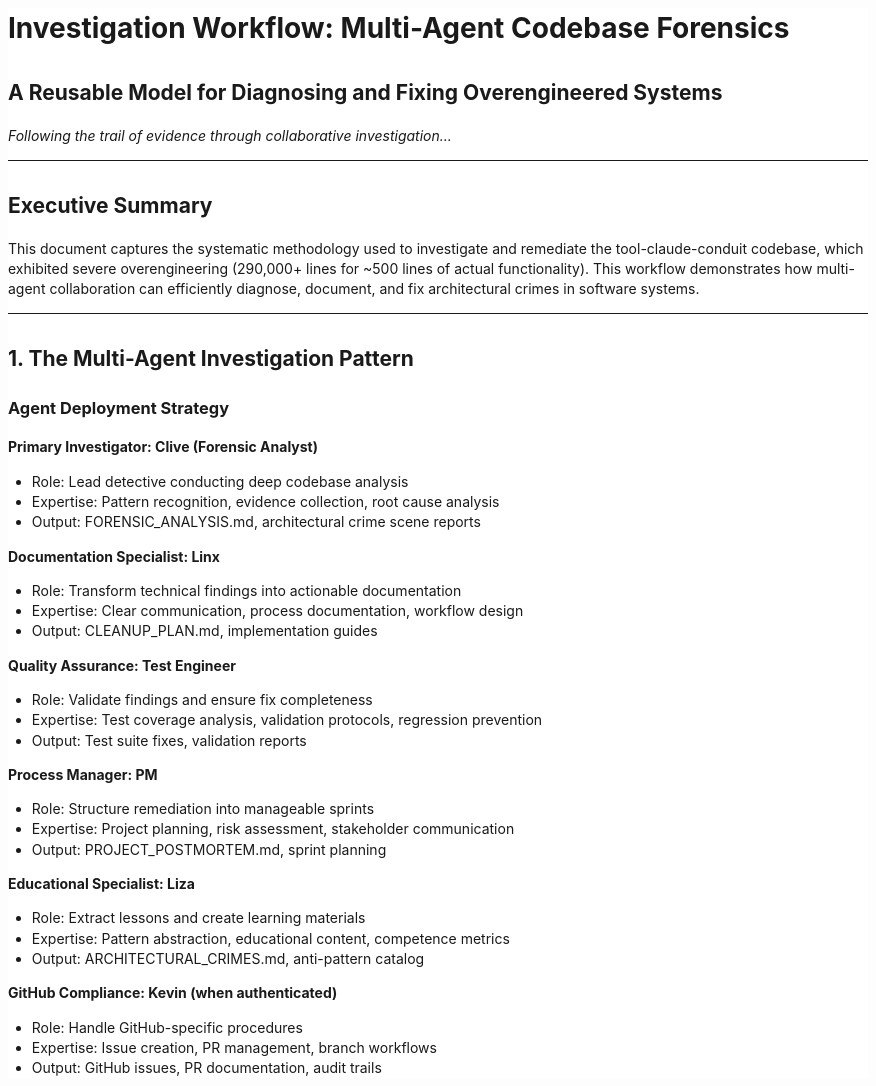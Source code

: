 # Investigation Workflow: Multi-Agent Codebase Forensics
## A Reusable Model for Diagnosing and Fixing Overengineered Systems

*Following the trail of evidence through collaborative investigation...*

---

## Executive Summary

This document captures the systematic methodology used to investigate and remediate the tool-claude-conduit codebase, which exhibited severe overengineering (290,000+ lines for ~500 lines of actual functionality). This workflow demonstrates how multi-agent collaboration can efficiently diagnose, document, and fix architectural crimes in software systems.

---

## 1. The Multi-Agent Investigation Pattern

### Agent Deployment Strategy

**Primary Investigator: Clive (Forensic Analyst)**
- Role: Lead detective conducting deep codebase analysis
- Expertise: Pattern recognition, evidence collection, root cause analysis
- Output: FORENSIC_ANALYSIS.md, architectural crime scene reports

**Documentation Specialist: Linx**
- Role: Transform technical findings into actionable documentation
- Expertise: Clear communication, process documentation, workflow design
- Output: CLEANUP_PLAN.md, implementation guides

**Quality Assurance: Test Engineer**
- Role: Validate findings and ensure fix completeness
- Expertise: Test coverage analysis, validation protocols, regression prevention
- Output: Test suite fixes, validation reports

**Process Manager: PM**
- Role: Structure remediation into manageable sprints
- Expertise: Project planning, risk assessment, stakeholder communication
- Output: PROJECT_POSTMORTEM.md, sprint planning

**Educational Specialist: Liza**
- Role: Extract lessons and create learning materials
- Expertise: Pattern abstraction, educational content, competence metrics
- Output: ARCHITECTURAL_CRIMES.md, anti-pattern catalog

**GitHub Compliance: Kevin (when authenticated)**
- Role: Handle GitHub-specific procedures
- Expertise: Issue creation, PR management, branch workflows
- Output: GitHub issues, PR documentation, audit trails
